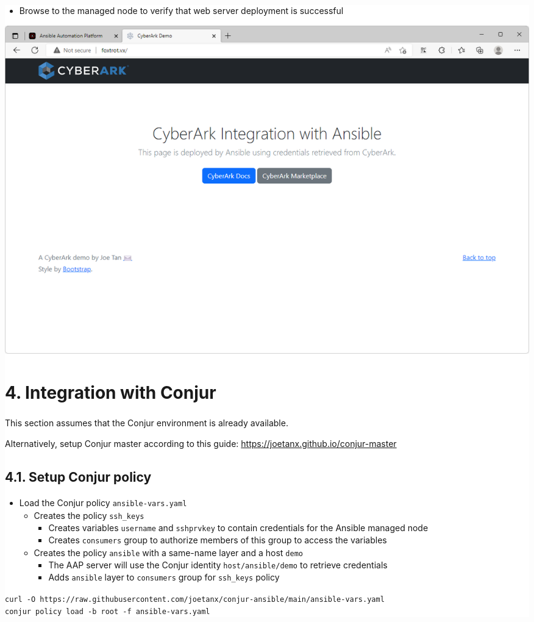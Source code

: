 - Browse to the managed node to verify that web server deployment is successful

![image](images/webserver-page.png)

# 4. Integration with Conjur

This section assumes that the Conjur environment is already available.

Alternatively, setup Conjur master according to this guide: https://joetanx.github.io/conjur-master

## 4.1. Setup Conjur policy

- Load the Conjur policy `ansible-vars.yaml`
  - Creates the policy `ssh_keys`
    - Creates variables `username` and `sshprvkey` to contain credentials for the Ansible managed node
    - Creates `consumers` group to authorize members of this group to access the variables
  - Creates the policy `ansible` with a same-name layer and a host `demo`
    - The AAP server will use the Conjur identity `host/ansible/demo` to retrieve credentials
    - Adds `ansible` layer to `consumers` group for `ssh_keys` policy

```console
curl -O https://raw.githubusercontent.com/joetanx/conjur-ansible/main/ansible-vars.yaml
conjur policy load -b root -f ansible-vars.yaml
```
